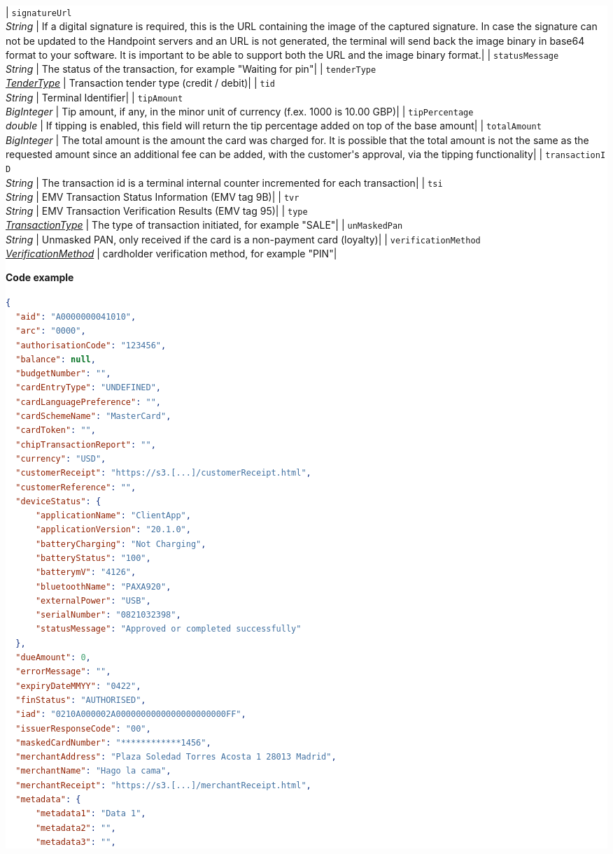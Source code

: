 | `signatureUrl`<br />*String*    | 		If a digital signature is required, this is the URL containing the image of the captured signature. In case the signature can not be updated to the Handpoint servers and an URL is not generated, the terminal will send back the image binary in base64 format to your software. It is important to be able to support both the URL and the image binary format.|
| `statusMessage`<br />*String*    | 		The status of the transaction, for example "Waiting for pin"|
| `tenderType`<br />[*TenderType*](#27)     | 		Transaction tender type (credit / debit)|
| `tid`<br />*String*    | 		Terminal Identifier|
| `tipAmount` <br /> *BigInteger*     | 	Tip amount, if any, in the minor unit of currency (f.ex. 1000 is 10.00 GBP)|
| `tipPercentage` <br />*double*     | If tipping is enabled, this field will return the tip percentage added on top of the base amount|
| `totalAmount`<br />*BigInteger*     | 		The total amount is the amount the card was charged for. It is possible that the total amount is not the same as the requested amount since an additional fee can be added, with the customer's approval, via the tipping functionality|
| `transactionID`<br />*String*    | 		The transaction id is a terminal internal counter incremented for each transaction|
| `tsi`<br />*String*    | 		EMV Transaction Status Information (EMV tag 9B)|
| `tvr`<br />*String*    | 		EMV Transaction Verification Results (EMV tag 95)|
| `type`<br />[*TransactionType*](#28)     | 		The type of transaction initiated, for example "SALE"|
| `unMaskedPan`<br />*String*    | 		Unmasked PAN, only received if the card is a non-payment card (loyalty)|
| `verificationMethod`<br />[*VerificationMethod*](#29)     | 		cardholder verification method, for example "PIN"|

**Code example**

```json
{
  "aid": "A0000000041010",
  "arc": "0000",
  "authorisationCode": "123456",
  "balance": null,
  "budgetNumber": "",
  "cardEntryType": "UNDEFINED",
  "cardLanguagePreference": "",
  "cardSchemeName": "MasterCard",
  "cardToken": "",
  "chipTransactionReport": "",
  "currency": "USD",
  "customerReceipt": "https://s3.[...]/customerReceipt.html",
  "customerReference": "",
  "deviceStatus": {
      "applicationName": "ClientApp",
      "applicationVersion": "20.1.0",
      "batteryCharging": "Not Charging",
      "batteryStatus": "100",
      "batterymV": "4126",
      "bluetoothName": "PAXA920",
      "externalPower": "USB",
      "serialNumber": "0821032398",
      "statusMessage": "Approved or completed successfully"
  },
  "dueAmount": 0,
  "errorMessage": "",
  "expiryDateMMYY": "0422",
  "finStatus": "AUTHORISED",
  "iad": "0210A000002A0000000000000000000000FF",
  "issuerResponseCode": "00",
  "maskedCardNumber": "************1456",
  "merchantAddress": "Plaza Soledad Torres Acosta 1 28013 Madrid",
  "merchantName": "Hago la cama",
  "merchantReceipt": "https://s3.[...]/merchantReceipt.html",
  "metadata": {
      "metadata1": "Data 1",
      "metadata2": "",
      "metadata3": "",
```